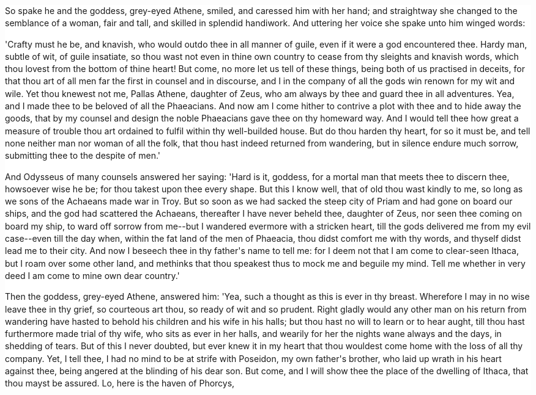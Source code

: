 So spake he and the goddess, grey-eyed Athene, smiled, and
caressed him with her hand; and straightway she changed to
the semblance of a woman, fair and tall, and skilled in
splendid handiwork. And uttering her voice she spake unto
him winged words:

'Crafty must he be, and knavish, who would outdo thee in
all manner of guile, even if it were a god encountered
thee. Hardy man, subtle of wit, of guile insatiate, so thou
wast not even in thine own country to cease from thy
sleights and knavish words, which thou lovest from the
bottom of thine heart! But come, no more let us tell of
these things, being both of us practised in deceits, for
that thou art of all men far the first in counsel and in
discourse, and I in the company of all the gods win renown
for my wit and wile. Yet thou knewest not me, Pallas
Athene, daughter of Zeus, who am always by thee and guard
thee in all adventures. Yea, and I made thee to be beloved
of all the Phaeacians. And now am I come hither to contrive
a plot with thee and to hide away the goods, that by my
counsel and design the noble Phaeacians gave thee on thy
homeward way. And I would tell thee how great a measure of
trouble thou art ordained to fulfil within thy well-builded
house. But do thou harden thy heart, for so it must be, and
tell none neither man nor woman of all the folk, that thou
hast indeed returned from wandering, but in silence endure
much sorrow, submitting thee to the despite of men.'

And Odysseus of many counsels answered her saying: 'Hard is
it, goddess, for a mortal man that meets thee to discern
thee, howsoever wise he be; for thou takest upon thee every
shape. But this I know well, that of old thou wast kindly
to me, so long as we sons of the Achaeans made war in Troy.
But so soon as we had sacked the steep city of Priam and
had gone on board our ships, and the god had scattered the
Achaeans, thereafter I have never beheld thee, daughter of
Zeus, nor seen thee coming on board my ship, to ward off
sorrow from me--but I wandered evermore with a stricken
heart, till the gods delivered me from my evil case--even
till the day when, within the fat land of the men of
Phaeacia, thou didst comfort me with thy words, and thyself
didst lead me to their city. And now I beseech thee in thy
father's name to tell me: for I deem not that I am come to
clear-seen Ithaca, but I roam over some other land, and
methinks that thou speakest thus to mock me and beguile my
mind. Tell me whether in very deed I am come to mine own
dear country.'

Then the goddess, grey-eyed Athene, answered him: 'Yea,
such a thought as this is ever in thy breast. Wherefore I
may in no wise leave thee in thy grief, so courteous art
thou, so ready of wit and so prudent. Right gladly would
any other man on his return from wandering have hasted to
behold his children and his wife in his halls; but thou
hast no will to learn or to hear aught, till thou hast
furthermore made trial of thy wife, who sits as ever in her
halls, and wearily for her the nights wane always and the
days, in shedding of tears. But of this I never doubted,
but ever knew it in my heart that thou wouldest come home
with the loss of all thy company. Yet, I tell thee, I had
no mind to be at strife with Poseidon, my own father's
brother, who laid up wrath in his heart against thee, being
angered at the blinding of his dear son. But come, and I
will show thee the place of the dwelling of Ithaca, that
thou mayst be assured. Lo, here is the haven of Phorcys,